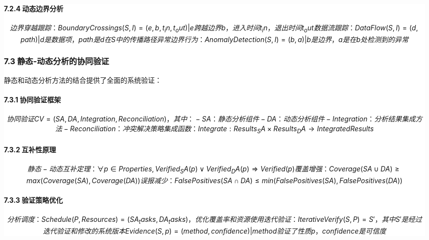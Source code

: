 #### 7.2.4 **动态边界分析**

```math
边界穿越跟踪：
BoundaryCrossings(S, I) = {(e, b, t_in, t_out) | e跨越边界b，进入时间t_in，退出时间t_out}

数据流跟踪：
DataFlow(S, I) = {(d, path) | d是数据项，path是d在S中的传播路径}

异常边界行为：
AnomalyDetection(S, I) = {(b, a) | b是边界，a是在b处检测到的异常}

```

### 7.3 静态-动态分析的协同验证

静态和动态分析方法的结合提供了全面的系统验证：

#### 7.3.1 **协同验证框架**

```math
协同验证 CV = (SA, DA, Integration, Reconciliation)，其中：
- SA：静态分析组件
- DA：动态分析组件
- Integration：分析结果集成方法
- Reconciliation：冲突解决策略

集成函数：
Integrate: Results_SA × Results_DA → IntegratedResults

```

#### 7.3.2 **互补性原理**

```math
静态-动态互补定理：
∀p ∈ Properties, Verified_SA(p) ∨ Verified_DA(p) ⇒ Verified(p)

覆盖增强：
Coverage(SA ∪ DA) ≥ max(Coverage(SA), Coverage(DA))

误报减少：
FalsePositives(SA ∩ DA) ≤ min(FalsePositives(SA), FalsePositives(DA))

```

#### 7.3.3 **验证策略优化**

```math
分析调度：
Schedule(P, Resources) = (SA_tasks, DA_tasks)，优化覆盖率和资源使用

迭代验证：
IterativeVerify(S, P) = S'，其中S'是经过迭代验证和修改的系统版本

Evidence(S, p) = {(method, confidence) | method验证了性质p，confidence是可信度}

```
